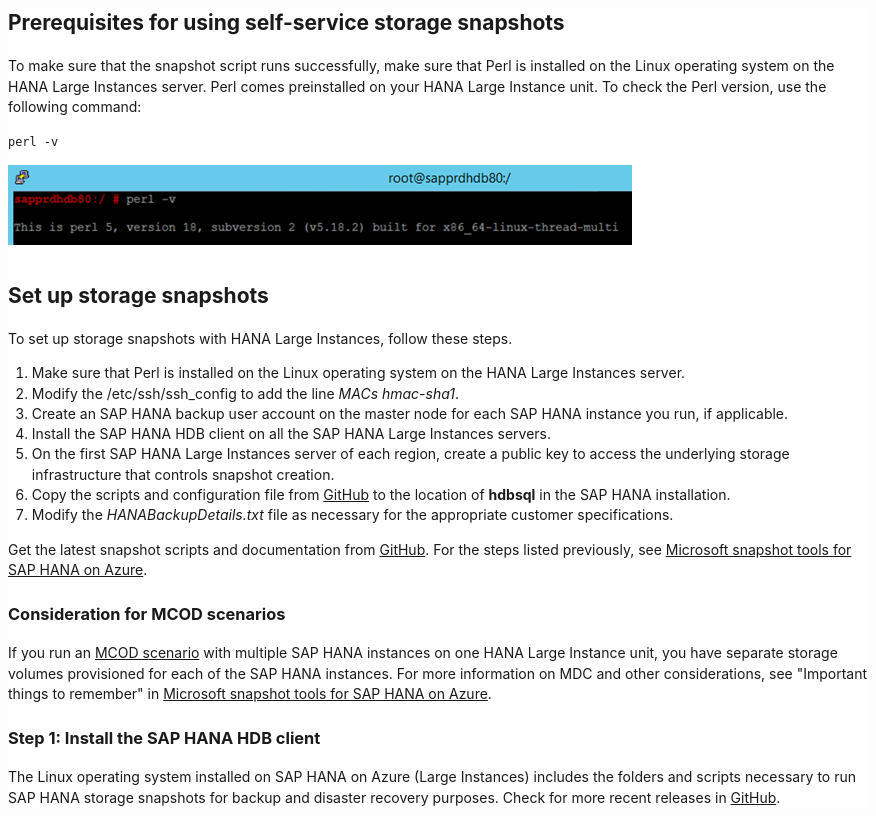 ## Prerequisites for using self-service storage snapshots

To make sure that the snapshot script runs successfully, make sure that Perl is installed on the Linux operating system on the HANA Large Instances server. Perl comes preinstalled on your HANA Large Instance unit. To check the Perl version, use the following command:

`perl -v`

![The public key is copied by running this command](./media/hana-overview-high-availability-disaster-recovery/perl_screen.png)


## Set up storage snapshots

To set up storage snapshots with HANA Large Instances, follow these steps.
1. Make sure that Perl is installed on the Linux operating system on the HANA Large Instances server.
1. Modify the /etc/ssh/ssh\_config to add the line _MACs hmac-sha1_.
1. Create an SAP HANA backup user account on the master node for each SAP HANA instance you run, if applicable.
1. Install the SAP HANA HDB client on all the SAP HANA Large Instances servers.
1. On the first SAP HANA Large Instances server of each region, create a public key to access the underlying storage infrastructure that controls snapshot creation.
1. Copy the scripts and configuration file from [GitHub](https://github.com/Azure/hana-large-instances-self-service-scripts/blob/master/latest/release.md) to the location of **hdbsql** in the SAP HANA installation.
1. Modify the *HANABackupDetails.txt* file as necessary for the appropriate customer specifications.

Get the latest snapshot scripts and documentation from [GitHub](https://github.com/Azure/hana-large-instances-self-service-scripts/blob/master/latest/release.md). For the steps listed previously, see [Microsoft snapshot tools for SAP HANA on Azure](https://github.com/Azure/hana-large-instances-self-service-scripts/blob/master/latest/Microsoft%20Snapshot%20Tools%20for%20SAP%20HANA%20on%20Azure%20Guide.md).

### Consideration for MCOD scenarios
If you run an [MCOD scenario](https://launchpad.support.sap.com/#/notes/1681092) with multiple SAP HANA instances on one HANA Large Instance unit, you have separate storage volumes provisioned for each of the SAP HANA instances. For more information on MDC and other considerations, see "Important things to remember" in [Microsoft snapshot tools for SAP HANA on Azure](https://github.com/Azure/hana-large-instances-self-service-scripts/blob/master/latest/Microsoft%20Snapshot%20Tools%20for%20SAP%20HANA%20on%20Azure%20Guide.md).
 

### Step 1: Install the SAP HANA HDB client

The Linux operating system installed on SAP HANA on Azure (Large Instances) includes the folders and scripts necessary to run SAP HANA storage snapshots for backup and disaster recovery purposes. Check for more recent releases in [GitHub](https://github.com/Azure/hana-large-instances-self-service-scripts/blob/master/latest/release.md). 
